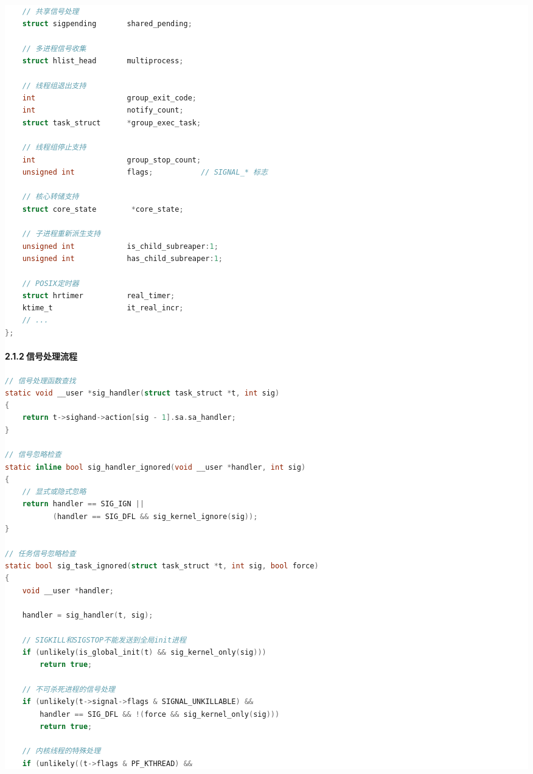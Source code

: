 ```c
    // 共享信号处理
    struct sigpending       shared_pending;

    // 多进程信号收集
    struct hlist_head       multiprocess;

    // 线程组退出支持
    int                     group_exit_code;
    int                     notify_count;
    struct task_struct      *group_exec_task;

    // 线程组停止支持
    int                     group_stop_count;
    unsigned int            flags;           // SIGNAL_* 标志

    // 核心转储支持
    struct core_state        *core_state;

    // 子进程重新派生支持
    unsigned int            is_child_subreaper:1;
    unsigned int            has_child_subreaper:1;

    // POSIX定时器
    struct hrtimer          real_timer;
    ktime_t                 it_real_incr;
    // ...
};
```

#### 2.1.2 信号处理流程

```c
// 信号处理函数查找
static void __user *sig_handler(struct task_struct *t, int sig)
{
    return t->sighand->action[sig - 1].sa.sa_handler;
}

// 信号忽略检查
static inline bool sig_handler_ignored(void __user *handler, int sig)
{
    // 显式或隐式忽略
    return handler == SIG_IGN ||
           (handler == SIG_DFL && sig_kernel_ignore(sig));
}

// 任务信号忽略检查
static bool sig_task_ignored(struct task_struct *t, int sig, bool force)
{
    void __user *handler;

    handler = sig_handler(t, sig);

    // SIGKILL和SIGSTOP不能发送到全局init进程
    if (unlikely(is_global_init(t) && sig_kernel_only(sig)))
        return true;

    // 不可杀死进程的信号处理
    if (unlikely(t->signal->flags & SIGNAL_UNKILLABLE) &&
        handler == SIG_DFL && !(force && sig_kernel_only(sig)))
        return true;

    // 内核线程的特殊处理
    if (unlikely((t->flags & PF_KTHREAD) &&
```